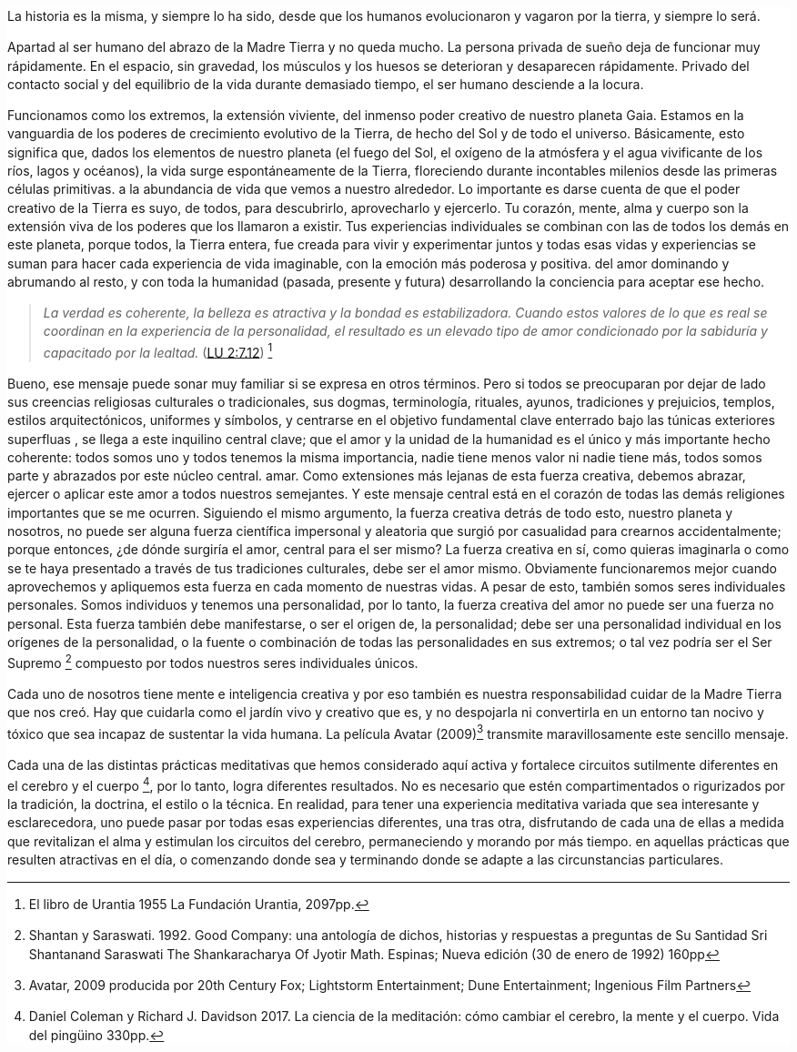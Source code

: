 La historia es la misma, y siempre lo ha sido, desde que los humanos evolucionaron y vagaron por la tierra, y siempre lo será.

Apartad al ser humano del abrazo de la Madre Tierra y no queda mucho. La persona privada de sueño deja de funcionar muy rápidamente. En el espacio, sin gravedad, los músculos y los huesos se deterioran y desaparecen rápidamente. Privado del contacto social y del equilibrio de la vida durante demasiado tiempo, el ser humano desciende a la locura.

Funcionamos como los extremos, la extensión viviente, del inmenso poder creativo de nuestro planeta Gaia. Estamos en la vanguardia de los poderes de crecimiento evolutivo de la Tierra, de hecho del Sol y de todo el universo. Básicamente, esto significa que, dados los elementos de nuestro planeta (el fuego del Sol, el oxígeno de la atmósfera y el agua vivificante de los ríos, lagos y océanos), la vida surge espontáneamente de la Tierra, floreciendo durante incontables milenios desde las primeras células primitivas. a la abundancia de vida que vemos a nuestro alrededor. Lo importante es darse cuenta de que el poder creativo de la Tierra es suyo, de todos, para descubrirlo, aprovecharlo y ejercerlo. Tu corazón, mente, alma y cuerpo son la extensión viva de los poderes que los llamaron a existir. Tus experiencias individuales se combinan con las de todos los demás en este planeta, porque todos, la Tierra entera, fue creada para vivir y experimentar juntos y todas esas vidas y experiencias se suman para hacer cada experiencia de vida imaginable, con la emoción más poderosa y positiva. del amor dominando y abrumando al resto, y con toda la humanidad (pasada, presente y futura) desarrollando la conciencia para aceptar ese hecho.

> _La verdad es coherente, la belleza es atractiva y la bondad es estabilizadora. Cuando estos valores de lo que es real se coordinan en la experiencia de la personalidad, el resultado es un elevado tipo de amor condicionado por la sabiduría y capacitado por la lealtad._ (<a id="s394_273"></a>[LU 2:7.12](/es/The_Urantia_Book/2#p7_12)) [^3]

Bueno, ese mensaje puede sonar muy familiar si se expresa en otros términos. Pero si todos se preocuparan por dejar de lado sus creencias religiosas culturales o tradicionales, sus dogmas, terminología, rituales, ayunos, tradiciones y prejuicios, templos, estilos arquitectónicos, uniformes y símbolos, y centrarse en el objetivo fundamental clave enterrado bajo las túnicas exteriores superfluas , se llega a este inquilino central clave; que el amor y la unidad de la humanidad es el único y más importante hecho coherente: todos somos uno y todos tenemos la misma importancia, nadie tiene menos valor ni nadie tiene más, todos somos parte y abrazados por este núcleo central. amar. Como extensiones más lejanas de esta fuerza creativa, debemos abrazar, ejercer o aplicar este amor a todos nuestros semejantes. Y este mensaje central está en el corazón de todas las demás religiones importantes que se me ocurren. Siguiendo el mismo argumento, la fuerza creativa detrás de todo esto, nuestro planeta y nosotros, no puede ser alguna fuerza científica impersonal y aleatoria que surgió por casualidad para crearnos accidentalmente; porque entonces, ¿de dónde surgiría el amor, central para el ser mismo? La fuerza creativa en sí, como quieras imaginarla o como se te haya presentado a través de tus tradiciones culturales, debe ser el amor mismo. Obviamente funcionaremos mejor cuando aprovechemos y apliquemos esta fuerza en cada momento de nuestras vidas. A pesar de esto, también somos seres individuales personales. Somos individuos y tenemos una personalidad, por lo tanto, la fuerza creativa del amor no puede ser una fuerza no personal. Esta fuerza también debe manifestarse, o ser el origen de, la personalidad; debe ser una personalidad individual en los orígenes de la personalidad, o la fuente o combinación de todas las personalidades en sus extremos; o tal vez podría ser el Ser Supremo [^4] compuesto por todos nuestros seres individuales únicos.

Cada uno de nosotros tiene mente e inteligencia creativa y por eso también es nuestra responsabilidad cuidar de la Madre Tierra que nos creó. Hay que cuidarla como el jardín vivo y creativo que es, y no despojarla ni convertirla en un entorno tan nocivo y tóxico que sea incapaz de sustentar la vida humana. La película Avatar (2009)[^8] transmite maravillosamente este sencillo mensaje.

Cada una de las distintas prácticas meditativas que hemos considerado aquí activa y fortalece circuitos sutilmente diferentes en el cerebro y el cuerpo [^1], por lo tanto, logra diferentes resultados. No es necesario que estén compartimentados o rigurizados por la tradición, la doctrina, el estilo o la técnica. En realidad, para tener una experiencia meditativa variada que sea interesante y esclarecedora, uno puede pasar por todas esas experiencias diferentes, una tras otra, disfrutando de cada una de ellas a medida que revitalizan el alma y estimulan los circuitos del cerebro, permaneciendo y morando por más tiempo. en aquellas prácticas que resulten atractivas en el día, o comenzando donde sea y terminando donde se adapte a las circunstancias particulares.


[^1]: Daniel Coleman y Richard J. Davidson 2017. La ciencia de la meditación: cómo cambiar el cerebro, la mente y el cuerpo. Vida del pingüino 330pp.
[^2]: La Biblia. 1200pp aprox..
[^3]: El libro de Urantia 1955 La Fundación Urantia, 2097pp.
[^4]: Shantan y Saraswati. 1992. Good Company: una antología de dichos, historias y respuestas a preguntas de Su Santidad Sri Shantanand Saraswati The Shankaracharya Of Jyotir Math. Espinas; Nueva edición (30 de enero de 1992) 160pp
[^5]: Eugen Herrigel 1988. Zen en el arte del tiro con arco Entrenando la mente y el cuerpo para convertirse en uno. Pingüino Reino Unido 112pp.
[^6]: Leo Babauta 2011. Hábitos Zen: manual para la vida. ISBN 9781434121622, 1434121623, Editorio 112pp.
[^7]: El decimocuarto Dalai Lama (Tenzin Gyatso) nacido: 6 de julio de 1935, Taktser, Tíbet (ahora República Popular China) Ganador del Premio Nobel de la Paz 1989
[^8]: Avatar, 2009 producida por 20th Century Fox; Lightstorm Entertainment; Dune Entertainment; Ingenious Film Partners